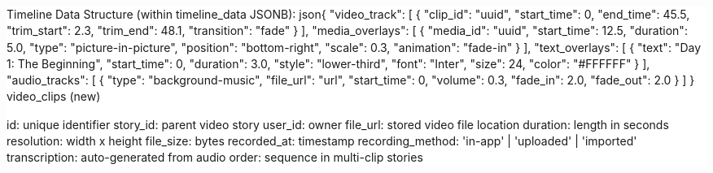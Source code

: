 Timeline Data Structure (within timeline_data JSONB):
json{
"video_track": [
{
"clip_id": "uuid",
"start_time": 0,
"end_time": 45.5,
"trim_start": 2.3,
"trim_end": 48.1,
"transition": "fade"
}
],
"media_overlays": [
{
"media_id": "uuid",
"start_time": 12.5,
"duration": 5.0,
"type": "picture-in-picture",
"position": "bottom-right",
"scale": 0.3,
"animation": "fade-in"
}
],
"text_overlays": [
{
"text": "Day 1: The Beginning",
"start_time": 0,
"duration": 3.0,
"style": "lower-third",
"font": "Inter",
"size": 24,
"color": "#FFFFFF"
}
],
"audio_tracks": [
{
"type": "background-music",
"file_url": "url",
"start_time": 0,
"volume": 0.3,
"fade_in": 2.0,
"fade_out": 2.0
}
]
}
video_clips (new)

id: unique identifier
story_id: parent video story
user_id: owner
file_url: stored video file location
duration: length in seconds
resolution: width x height
file_size: bytes
recorded_at: timestamp
recording_method: 'in-app' | 'uploaded' | 'imported'
transcription: auto-generated from audio
order: sequence in multi-clip stories
